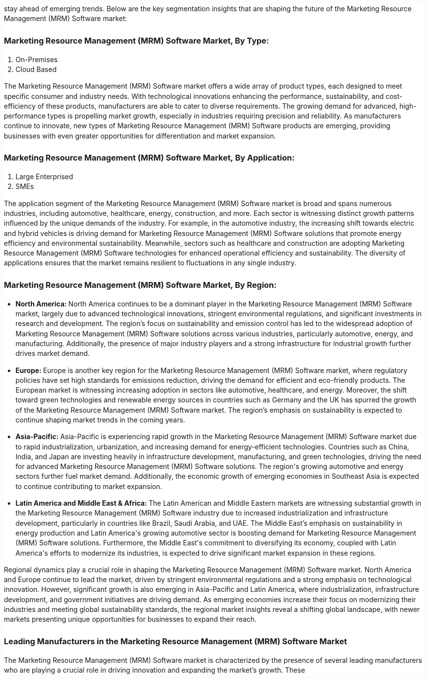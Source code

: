 stay ahead of emerging trends. Below are the key segmentation insights that are shaping the future of the Marketing Resource Management (MRM) Software market:</p><h3><strong>Marketing Resource Management (MRM) Software Market, By Type:<br /></strong></h3><ol><li>On-Premises<li> Cloud Based</li></ol><p>The Marketing Resource Management (MRM) Software market offers a wide array of product types, each designed to meet specific consumer and industry needs. With technological innovations enhancing the performance, sustainability, and cost-efficiency of these products, manufacturers are able to cater to diverse requirements. The growing demand for advanced, high-performance types is propelling market growth, especially in industries requiring precision and reliability. As manufacturers continue to innovate, new types of Marketing Resource Management (MRM) Software products are emerging, providing businesses with even greater opportunities for differentiation and market expansion.</p><h3>Marketing Resource Management (MRM) Software Market,&nbsp;By Application:</h3><ol><li>Large Enterprised<li> SMEs</li></ol><p>The application segment of the Marketing Resource Management (MRM) Software market is broad and spans numerous industries, including automotive, healthcare, energy, construction, and more. Each sector is witnessing distinct growth patterns influenced by the unique demands of the industry. For example, in the automotive industry, the increasing shift towards electric and hybrid vehicles is driving demand for Marketing Resource Management (MRM) Software solutions that promote energy efficiency and environmental sustainability. Meanwhile, sectors such as healthcare and construction are adopting Marketing Resource Management (MRM) Software technologies for enhanced operational efficiency and sustainability. The diversity of applications ensures that the market remains resilient to fluctuations in any single industry.</p><h3>Marketing Resource Management (MRM) Software Market, By Region:</h3><ul><li><p><strong>North America:&nbsp;</strong>North America continues to be a dominant player in the Marketing Resource Management (MRM) Software market, largely due to advanced technological innovations, stringent environmental regulations, and significant investments in research and development. The region&rsquo;s focus on sustainability and emission control has led to the widespread adoption of Marketing Resource Management (MRM) Software solutions across various industries, particularly automotive, energy, and manufacturing. Additionally, the presence of major industry players and a strong infrastructure for industrial growth further drives market demand.</p></li><li><p><strong><strong>Europe:&nbsp;</strong></strong>Europe is another key region for the Marketing Resource Management (MRM) Software market, where regulatory policies have set high standards for emissions reduction, driving the demand for efficient and eco-friendly products. The European market is witnessing increasing adoption in sectors like automotive, healthcare, and energy. Moreover, the shift toward green technologies and renewable energy sources in countries such as Germany and the UK has spurred the growth of the Marketing Resource Management (MRM) Software market. The region&rsquo;s emphasis on sustainability is expected to continue shaping market trends in the coming years.</p></li><li><p><strong><strong>Asia-Pacific:&nbsp;</strong></strong>Asia-Pacific is experiencing rapid growth in the Marketing Resource Management (MRM) Software market due to rapid industrialization, urbanization, and increasing demand for energy-efficient technologies. Countries such as China, India, and Japan are investing heavily in infrastructure development, manufacturing, and green technologies, driving the need for advanced Marketing Resource Management (MRM) Software solutions. The region's growing automotive and energy sectors further fuel market demand. Additionally, the economic growth of emerging economies in Southeast Asia is expected to continue contributing to market expansion.</p></li><li><p><strong><strong>Latin America and Middle East &amp; Africa:&nbsp;</strong></strong>The Latin American and Middle Eastern markets are witnessing substantial growth in the Marketing Resource Management (MRM) Software industry due to increased industrialization and infrastructure development, particularly in countries like Brazil, Saudi Arabia, and UAE. The Middle East&rsquo;s emphasis on sustainability in energy production and Latin America's growing automotive sector is boosting demand for Marketing Resource Management (MRM) Software solutions. Furthermore, the Middle East's commitment to diversifying its economy, coupled with Latin America's efforts to modernize its industries, is expected to drive significant market expansion in these regions.</p></li></ul><p>Regional dynamics play a crucial role in shaping the Marketing Resource Management (MRM) Software market. North America and Europe continue to lead the market, driven by stringent environmental regulations and a strong emphasis on technological innovation. However, significant growth is also emerging in Asia-Pacific and Latin America, where industrialization, infrastructure development, and government initiatives are driving demand. As emerging economies increase their focus on modernizing their industries and meeting global sustainability standards, the regional market insights reveal a shifting global landscape, with newer markets presenting unique opportunities for businesses to expand their reach.</p><h3><strong>Leading Manufacturers in the Marketing Resource Management (MRM) Software Market</strong></h3><p>The Marketing Resource Management (MRM) Software market is characterized by the presence of several leading manufacturers who are playing a crucial role in driving innovation and expanding the market&rsquo;s growth. These